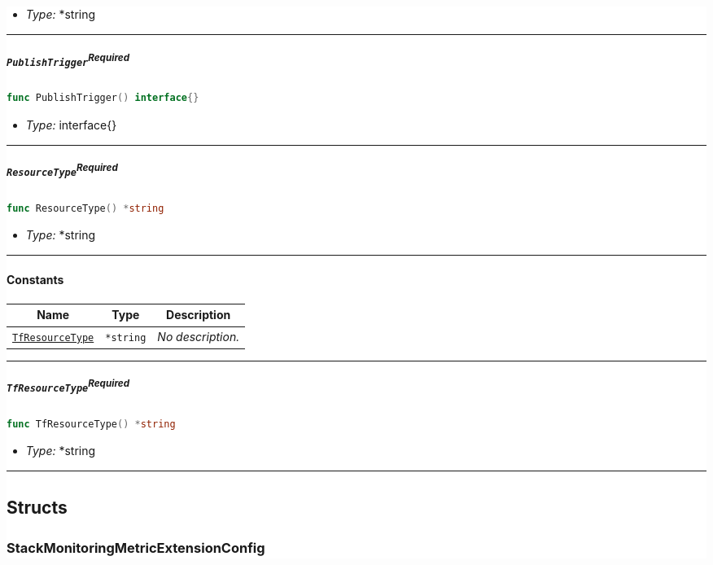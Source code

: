 - *Type:* *string

---

##### `PublishTrigger`<sup>Required</sup> <a name="PublishTrigger" id="rhizo-co-terraform-provider-oci.stackMonitoringMetricExtension.StackMonitoringMetricExtension.property.publishTrigger"></a>

```go
func PublishTrigger() interface{}
```

- *Type:* interface{}

---

##### `ResourceType`<sup>Required</sup> <a name="ResourceType" id="rhizo-co-terraform-provider-oci.stackMonitoringMetricExtension.StackMonitoringMetricExtension.property.resourceType"></a>

```go
func ResourceType() *string
```

- *Type:* *string

---

#### Constants <a name="Constants" id="Constants"></a>

| **Name** | **Type** | **Description** |
| --- | --- | --- |
| <code><a href="#rhizo-co-terraform-provider-oci.stackMonitoringMetricExtension.StackMonitoringMetricExtension.property.tfResourceType">TfResourceType</a></code> | <code>*string</code> | *No description.* |

---

##### `TfResourceType`<sup>Required</sup> <a name="TfResourceType" id="rhizo-co-terraform-provider-oci.stackMonitoringMetricExtension.StackMonitoringMetricExtension.property.tfResourceType"></a>

```go
func TfResourceType() *string
```

- *Type:* *string

---

## Structs <a name="Structs" id="Structs"></a>

### StackMonitoringMetricExtensionConfig <a name="StackMonitoringMetricExtensionConfig" id="rhizo-co-terraform-provider-oci.stackMonitoringMetricExtension.StackMonitoringMetricExtensionConfig"></a>

